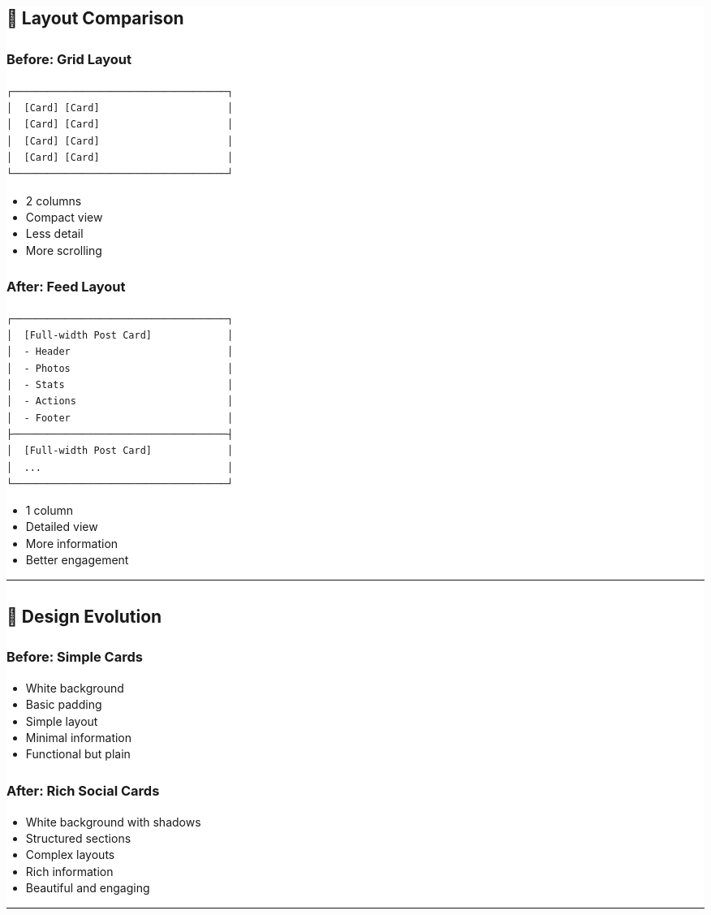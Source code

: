 ## 📱 Layout Comparison

### Before: Grid Layout
```
┌─────────────────────────────────────┐
│  [Card] [Card]                      │
│  [Card] [Card]                      │
│  [Card] [Card]                      │
│  [Card] [Card]                      │
└─────────────────────────────────────┘
```
- 2 columns
- Compact view
- Less detail
- More scrolling

### After: Feed Layout
```
┌─────────────────────────────────────┐
│  [Full-width Post Card]             │
│  - Header                           │
│  - Photos                           │
│  - Stats                            │
│  - Actions                          │
│  - Footer                           │
├─────────────────────────────────────┤
│  [Full-width Post Card]             │
│  ...                                │
└─────────────────────────────────────┘
```
- 1 column
- Detailed view
- More information
- Better engagement

---

## 🎨 Design Evolution

### Before: Simple Cards
- White background
- Basic padding
- Simple layout
- Minimal information
- Functional but plain

### After: Rich Social Cards
- White background with shadows
- Structured sections
- Complex layouts
- Rich information
- Beautiful and engaging

---